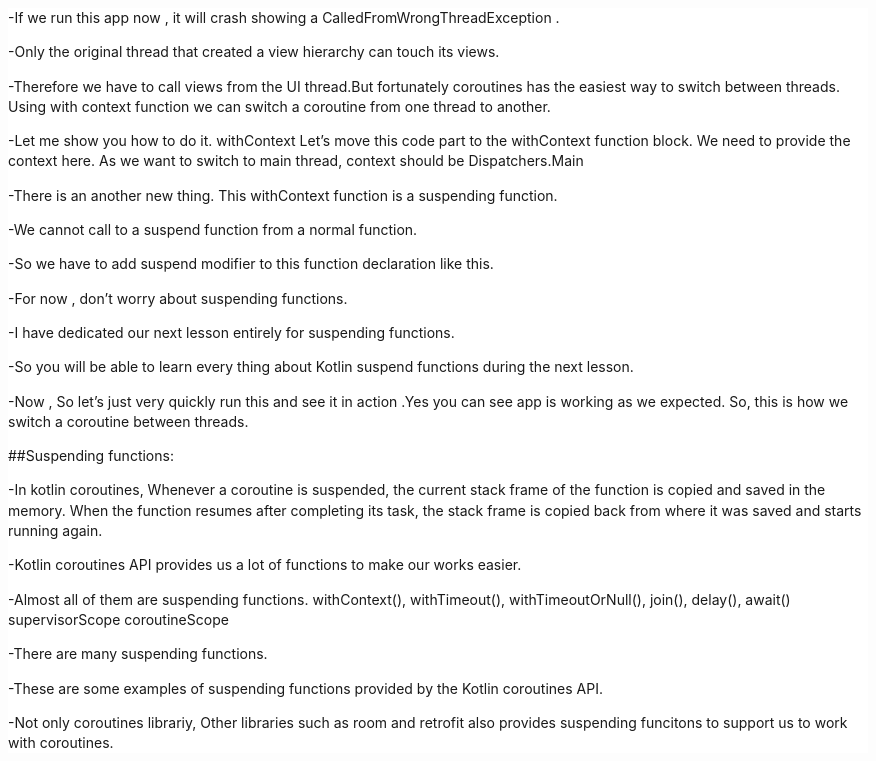 -If we run this app now , it will crash showing a CalledFromWrongThreadException .

-Only the original thread that created a view hierarchy can touch its views.

-Therefore we have to call views from the UI thread.But fortunately coroutines has the easiest way to switch
 between threads. Using with context function we can switch a coroutine from one thread to another.

-Let me show you how to do it. withContext
 Let’s move this code part to the withContext function block.
 We need to provide the context here. As we want to switch to main thread, context should be
 Dispatchers.Main

-There is an another new thing.
 This withContext function is a suspending function.

-We cannot call to a suspend function from a normal function.

-So we have to add suspend modifier to this function declaration like this.

-For now , don’t worry about suspending functions.

-I have dedicated our next lesson entirely for suspending functions.

-So you will be able to learn every thing about Kotlin suspend functions during the next lesson.

-Now , So let’s just very quickly run this and see it in action
 .Yes you can see app is working as we expected.
 So, this is how we switch a coroutine between threads.
 
 
 
##Suspending functions:

-In kotlin coroutines, Whenever a coroutine is suspended,
 the current stack frame of the function is copied and saved in the memory. When the function resumes after
 completing its task, the stack frame is copied back from where it was saved and starts running again.

-Kotlin coroutines API provides us a lot of functions to make our works easier.

-Almost all of them are suspending functions. 
 withContext(), 
 withTimeout(), 
 withTimeoutOrNull(), 
 join(), 
 delay(), 
 await() 
 supervisorScope
 coroutineScope

-There are many suspending functions.

-These are some examples of suspending functions provided by the Kotlin coroutines API.

-Not only coroutines librariy, Other libraries such as room and retrofit also provides suspending funcitons to support us to work
 with coroutines.
